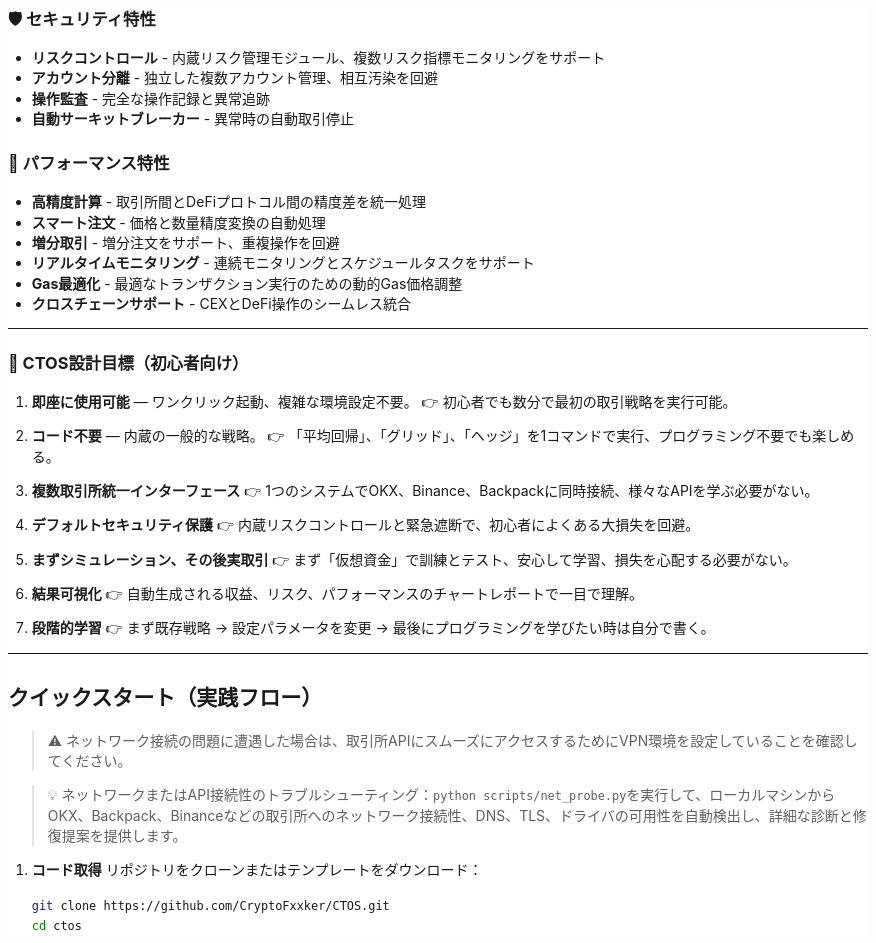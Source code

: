 ### 🛡️ セキュリティ特性
- **リスクコントロール** - 内蔵リスク管理モジュール、複数リスク指標モニタリングをサポート
- **アカウント分離** - 独立した複数アカウント管理、相互汚染を回避
- **操作監査** - 完全な操作記録と異常追跡
- **自動サーキットブレーカー** - 異常時の自動取引停止

### 🚀 パフォーマンス特性
- **高精度計算** - 取引所間とDeFiプロトコル間の精度差を統一処理
- **スマート注文** - 価格と数量精度変換の自動処理
- **増分取引** - 増分注文をサポート、重複操作を回避
- **リアルタイムモニタリング** - 連続モニタリングとスケジュールタスクをサポート
- **Gas最適化** - 最適なトランザクション実行のための動的Gas価格調整
- **クロスチェーンサポート** - CEXとDeFi操作のシームレス統合

---

### 🎯 CTOS設計目標（初心者向け）

1. **即座に使用可能** — ワンクリック起動、複雑な環境設定不要。
   👉 初心者でも数分で最初の取引戦略を実行可能。

2. **コード不要** — 内蔵の一般的な戦略。
   👉 「平均回帰」、「グリッド」、「ヘッジ」を1コマンドで実行、プログラミング不要でも楽しめる。

3. **複数取引所統一インターフェース**
   👉 1つのシステムでOKX、Binance、Backpackに同時接続、様々なAPIを学ぶ必要がない。

4. **デフォルトセキュリティ保護**
   👉 内蔵リスクコントロールと緊急遮断で、初心者によくある大損失を回避。

5. **まずシミュレーション、その後実取引**
   👉 まず「仮想資金」で訓練とテスト、安心して学習、損失を心配する必要がない。

6. **結果可視化**
   👉 自動生成される収益、リスク、パフォーマンスのチャートレポートで一目で理解。

7. **段階的学習**
   👉 まず既存戦略 → 設定パラメータを変更 → 最後にプログラミングを学びたい時は自分で書く。

---

## クイックスタート（実践フロー）
> ⚠️ ネットワーク接続の問題に遭遇した場合は、取引所APIにスムーズにアクセスするためにVPN環境を設定していることを確認してください。

> 💡 ネットワークまたはAPI接続性のトラブルシューティング：`python scripts/net_probe.py`を実行して、ローカルマシンからOKX、Backpack、Binanceなどの取引所へのネットワーク接続性、DNS、TLS、ドライバの可用性を自動検出し、詳細な診断と修復提案を提供します。

1. **コード取得**
   リポジトリをクローンまたはテンプレートをダウンロード：

   ```bash
   git clone https://github.com/CryptoFxxker/CTOS.git
   cd ctos
   ```
